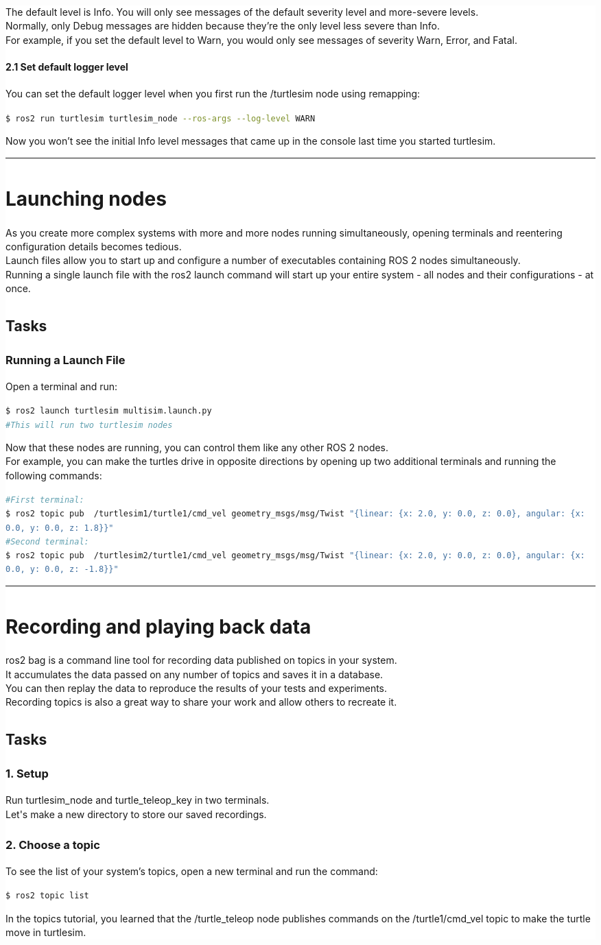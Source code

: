 The default level is Info. You will only see messages of the default severity level and more-severe levels.<br>
Normally, only Debug messages are hidden because they’re the only level less severe than Info.<br>
For example, if you set the default level to Warn, you would only see messages of severity Warn, Error, and Fatal.
#### 2.1 Set default logger level
You can set the default logger level when you first run the /turtlesim node using remapping:
```bash
$ ros2 run turtlesim turtlesim_node --ros-args --log-level WARN
```
Now you won’t see the initial Info level messages that came up in the console last time you started turtlesim.

---

# Launching nodes
As you create more complex systems with more and more nodes running simultaneously, opening terminals and reentering configuration details becomes tedious.<br>
Launch files allow you to start up and configure a number of executables containing ROS 2 nodes simultaneously.<br>
Running a single launch file with the ros2 launch command will start up your entire system - all nodes and their configurations - at once.
## Tasks
### Running a Launch File
Open a terminal and run:
```bash
$ ros2 launch turtlesim multisim.launch.py
#This will run two turtlesim nodes
```
Now that these nodes are running, you can control them like any other ROS 2 nodes.<br>
For example, you can make the turtles drive in opposite directions by opening up two additional terminals and running the following commands:
```bash
#First terminal:
$ ros2 topic pub  /turtlesim1/turtle1/cmd_vel geometry_msgs/msg/Twist "{linear: {x: 2.0, y: 0.0, z: 0.0}, angular: {x: 0.0, y: 0.0, z: 1.8}}"
#Second terminal:
$ ros2 topic pub  /turtlesim2/turtle1/cmd_vel geometry_msgs/msg/Twist "{linear: {x: 2.0, y: 0.0, z: 0.0}, angular: {x: 0.0, y: 0.0, z: -1.8}}"
```

---

# Recording and playing back data
ros2 bag is a command line tool for recording data published on topics in your system.<br>
It accumulates the data passed on any number of topics and saves it in a database.<br>
You can then replay the data to reproduce the results of your tests and experiments.<br>
Recording topics is also a great way to share your work and allow others to recreate it.
## Tasks
### 1. Setup
Run turtlesim_node and turtle_teleop_key in two terminals.<br>
Let's make a new directory to store our saved recordings.
### 2. Choose a topic
To see the list of your system’s topics, open a new terminal and run the command:
```bash
$ ros2 topic list
```
In the topics tutorial, you learned that the /turtle_teleop node publishes commands on the /turtle1/cmd_vel topic to make the turtle move in turtlesim.<br>